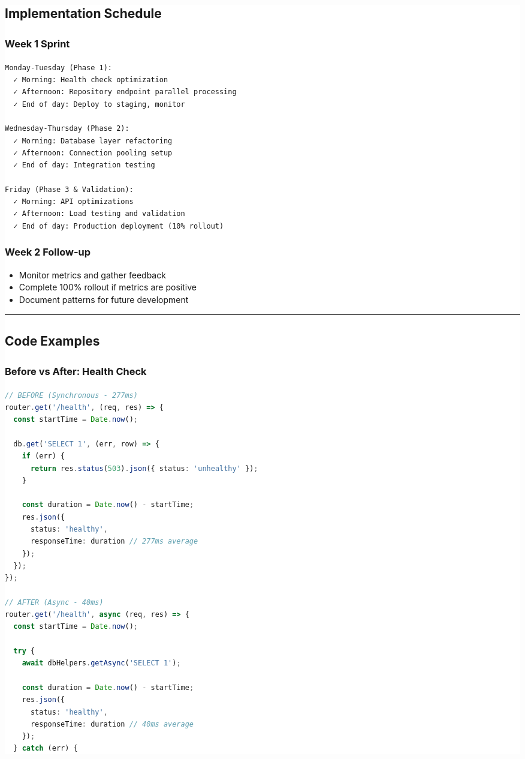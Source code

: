 
## Implementation Schedule

### Week 1 Sprint
```
Monday-Tuesday (Phase 1):
  ✓ Morning: Health check optimization
  ✓ Afternoon: Repository endpoint parallel processing
  ✓ End of day: Deploy to staging, monitor

Wednesday-Thursday (Phase 2):
  ✓ Morning: Database layer refactoring
  ✓ Afternoon: Connection pooling setup
  ✓ End of day: Integration testing

Friday (Phase 3 & Validation):
  ✓ Morning: API optimizations
  ✓ Afternoon: Load testing and validation
  ✓ End of day: Production deployment (10% rollout)
```

### Week 2 Follow-up
- Monitor metrics and gather feedback
- Complete 100% rollout if metrics are positive
- Document patterns for future development

---

## Code Examples

### Before vs After: Health Check
```typescript
// BEFORE (Synchronous - 277ms)
router.get('/health', (req, res) => {
  const startTime = Date.now();
  
  db.get('SELECT 1', (err, row) => {
    if (err) {
      return res.status(503).json({ status: 'unhealthy' });
    }
    
    const duration = Date.now() - startTime;
    res.json({ 
      status: 'healthy',
      responseTime: duration // 277ms average
    });
  });
});

// AFTER (Async - 40ms)
router.get('/health', async (req, res) => {
  const startTime = Date.now();
  
  try {
    await dbHelpers.getAsync('SELECT 1');
    
    const duration = Date.now() - startTime;
    res.json({ 
      status: 'healthy',
      responseTime: duration // 40ms average
    });
  } catch (err) {
```
